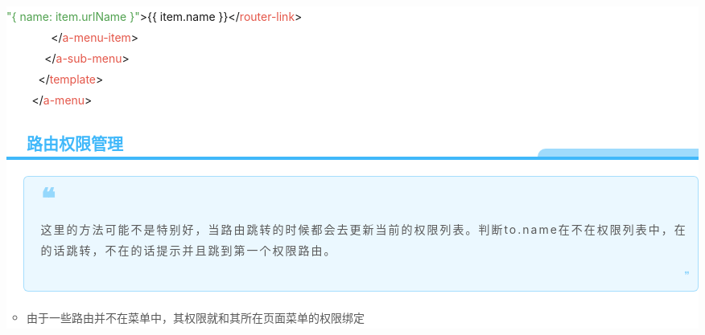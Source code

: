 <span class="hljs-string" style="color: #50a14f; line-height: 26px;">"{&nbsp;name:&nbsp;item.urlName&nbsp;}"</span>&gt;</span>{{&nbsp;item.name&nbsp;}}<span class="hljs-tag" style="line-height: 26px;">&lt;/<span class="hljs-name" style="color: #e45649; line-height: 26px;">router-link</span>&gt;</span><br>&nbsp;&nbsp;&nbsp;&nbsp;&nbsp;&nbsp;&nbsp;&nbsp;&nbsp;&nbsp;&nbsp;&nbsp;&nbsp;&nbsp;<span class="hljs-tag" style="line-height: 26px;">&lt;/<span class="hljs-name" style="color: #e45649; line-height: 26px;">a-menu-item</span>&gt;</span><br>&nbsp;&nbsp;&nbsp;&nbsp;&nbsp;&nbsp;&nbsp;&nbsp;&nbsp;&nbsp;&nbsp;&nbsp;<span class="hljs-tag" style="line-height: 26px;">&lt;/<span class="hljs-name" style="color: #e45649; line-height: 26px;">a-sub-menu</span>&gt;</span><br>&nbsp;&nbsp;&nbsp;&nbsp;&nbsp;&nbsp;&nbsp;&nbsp;&nbsp;&nbsp;<span class="hljs-tag" style="line-height: 26px;">&lt;/<span class="hljs-name" style="color: #e45649; line-height: 26px;">template</span>&gt;</span><br>&nbsp;&nbsp;&nbsp;&nbsp;&nbsp;&nbsp;&nbsp;&nbsp;<span class="hljs-tag" style="line-height: 26px;">&lt;/<span class="hljs-name" style="color: #e45649; line-height: 26px;">a-menu</span>&gt;</span></span><br></code></pre>
<h2 data-tool="mdnice编辑器" id="auth2" style="margin-top: 30px; margin-bottom: 15px; padding: 0px; font-weight: bold; color: black; font-size: 22px; display: block; border-bottom: 4px solid #40B8FA;"><span class="prefix" style="display: flex; width: 20px; height: 20px; background-size: 20px 20px; background-image: url(https://files.mdnice.com/fullstack-1.png); margin-bottom: -22px;"></span><span class="content" style="display: flex; color: #40B8FA; font-size: 20px; margin-left: 25px;">路由权限管理<a href="#auth2" class="headerlink" title="路由权限管理"></a></span><span class="suffix" style="display: flex; box-sizing: border-box; width: 200px; height: 10px; border-top-left-radius: 20px; background: RGBA(64, 184, 250, .5); color: rgb(255, 255, 255); font-size: 16px; letter-spacing: 0.544px; justify-content: flex-end; float: right; margin-top: -10px; box-sizing: border-box !important; overflow-wrap: break-word !important;"></span></h2>
<blockquote class="multiquote-1" data-tool="mdnice编辑器" style="display: block; font-size: 0.9em; overflow: auto; overflow-scrolling: touch; padding-top: 10px; padding-bottom: 10px; padding-left: 20px; padding-right: 10px; margin-bottom: 20px; margin-top: 20px; text-size-adjust: 100%; line-height: 1.55em; font-weight: 400; border-radius: 6px; color: #595959; font-style: normal; text-align: left; box-sizing: inherit; border-left: none; border: 1px solid RGBA(64, 184, 250, .4); background: RGBA(64, 184, 250, .1);"><span style="color: RGBA(64, 184, 250, .5); font-size: 34px; line-height: 1; font-weight: 700;">❝</span>
<p style="padding-top: 8px; padding-bottom: 8px; letter-spacing: 2px; font-size: 14px; word-spacing: 2px; margin: 0px; line-height: 26px; color: #595959;">这里的方法可能不是特别好，当路由跳转的时候都会去更新当前的权限列表。判断to.name在不在权限列表中，在的话跳转，不在的话提示并且跳到第一个权限路由。</p>
<span style="float: right; color: RGBA(64, 184, 250, .5);">❞</span></blockquote>
<ul data-tool="mdnice编辑器" style="margin-top: 8px; margin-bottom: 8px; padding-left: 25px; font-size: 15px; color: #595959; list-style-type: circle;">
<li><section style="margin-top: 5px; margin-bottom: 5px; line-height: 26px; text-align: left; font-size: 14px; font-weight: normal; color: #595959;">由于一些路由并不在菜单中，其权限就和其所在页面菜单的权限绑定</section></li></ul>